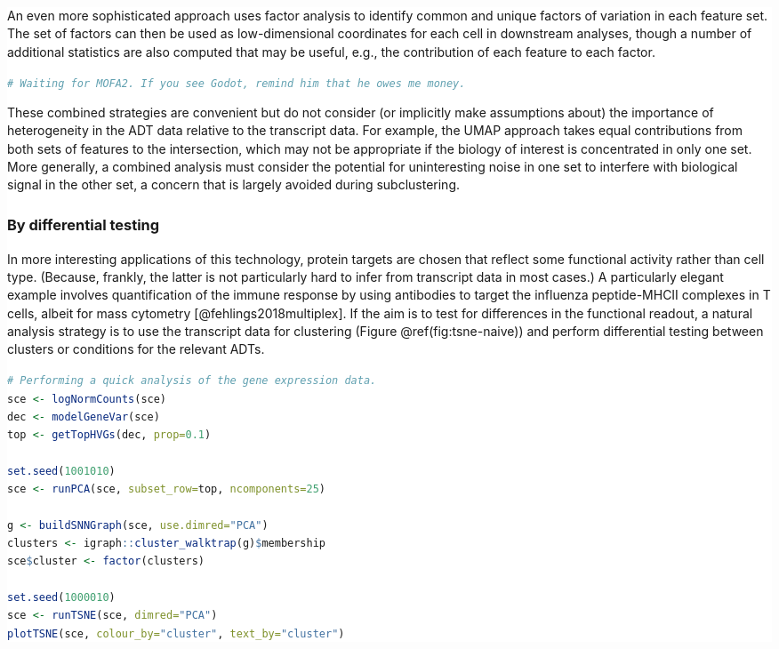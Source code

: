 

An even more sophisticated approach uses factor analysis to identify common and unique factors of variation in each feature set.
The set of factors can then be used as low-dimensional coordinates for each cell in downstream analyses, though a number of additional statistics are also computed that may be useful, e.g., the contribution of each feature to each factor.


```r
# Waiting for MOFA2. If you see Godot, remind him that he owes me money.
```

These combined strategies are convenient but do not consider (or implicitly make assumptions about) the importance of heterogeneity in the ADT data relative to the transcript data.
For example, the UMAP approach takes equal contributions from both sets of features to the intersection, which may not be appropriate if the biology of interest is concentrated in only one set.
More generally, a combined analysis must consider the potential for uninteresting noise in one set to interfere with biological signal in the other set, a concern that is largely avoided during subclustering.

### By differential testing 

In more interesting applications of this technology, protein targets are chosen that reflect some functional activity rather than cell type.
(Because, frankly, the latter is not particularly hard to infer from transcript data in most cases.)
A particularly elegant example involves quantification of the immune response by using antibodies to target the influenza peptide-MHCII complexes in T cells, albeit for mass cytometry [@fehlings2018multiplex].
If the aim is to test for differences in the functional readout, a natural analysis strategy is to use the transcript data for clustering (Figure \@ref(fig:tsne-naive)) and perform differential testing between clusters or conditions for the relevant ADTs.


```r
# Performing a quick analysis of the gene expression data.
sce <- logNormCounts(sce)
dec <- modelGeneVar(sce)
top <- getTopHVGs(dec, prop=0.1)

set.seed(1001010)
sce <- runPCA(sce, subset_row=top, ncomponents=25)

g <- buildSNNGraph(sce, use.dimred="PCA")
clusters <- igraph::cluster_walktrap(g)$membership
sce$cluster <- factor(clusters)

set.seed(1000010)
sce <- runTSNE(sce, dimred="PCA")
plotTSNE(sce, colour_by="cluster", text_by="cluster")
```

<div class="figure">